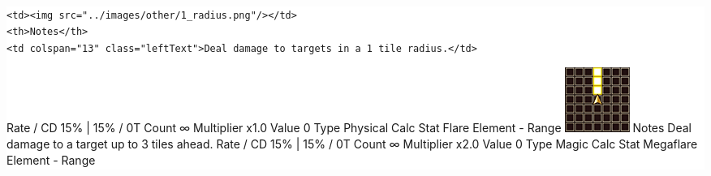     <td><img src="../images/other/1_radius.png"/></td>
    <th>Notes</th>
    <td colspan="13" class="leftText">Deal damage to targets in a 1 tile radius.</td>
  </tr>
  <tr>
    <th>Rate / CD</th>
    <td colspan="2">15% | 15% / 0T</td>
    <th>Count</th>
    <td>∞</td>
    <th>Multiplier</th>
    <td>x1.0</td>
    <th>Value</th>
    <td>0</td>
    <th>Type</th>
    <td colspan="2" class="leftText">Physical</td>
    <th>Calc</th>
    <td class="leftText">Stat</td>
  </tr>
  <tr>
    <th colspan="14" class="abilityName">Flare</th>
  </tr>
  <tr class="elementIcon">
    <th>Element</th>
    <td>-</td>
    <th>Range</th>
    <td><img src="../images/other/3_ahead.png"/></td>
    <th>Notes</th>
    <td colspan="13" class="leftText">Deal damage to a target up to 3 tiles ahead.</td>
  </tr>
  <tr>
    <th>Rate / CD</th>
    <td colspan="2">15% | 15% / 0T</td>
    <th>Count</th>
    <td>∞</td>
    <th>Multiplier</th>
    <td>x2.0</td>
    <th>Value</th>
    <td>0</td>
    <th>Type</th>
    <td colspan="2" class="leftText">Magic</td>
    <th>Calc</th>
    <td class="leftText">Stat</td>
  </tr>
  <tr>
    <th colspan="14" class="abilityName">Megaflare</th>
  </tr>
  <tr class="elementIcon">
    <th>Element</th>
    <td>-</td>
    <th>Range</th>